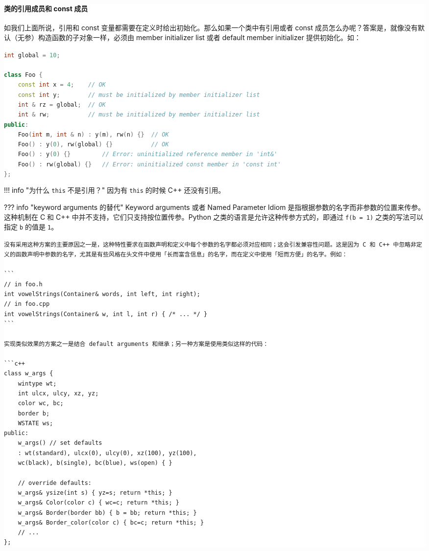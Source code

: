 
#### 类的引用成员和 const 成员

如我们上面所说，引用和 const 变量都需要在定义时给出初始化。那么如果一个类中有引用或者 const 成员怎么办呢？答案是，就像没有默认（无参）构造函数的子对象一样，必须由 member initializer list 或者 default member initializer 提供初始化。如：

```c++
int global = 10;

class Foo {
    const int x = 4;    // OK
    const int y;        // must be initialized by member initializer list
    int & rz = global;  // OK
    int & rw;           // must be initialized by member initializer list
public:
    Foo(int m, int & n) : y(m), rw(n) {}  // OK
    Foo() : y(0), rw(global) {}           // OK
    Foo() : y(0) {}         // Error: uninitialized reference member in 'int&'
    Foo() : rw(global) {}   // Error: uninitialized const member in 'const int'
};
```

!!! info "为什么 `this` 不是引用？"
    因为有 `this` 的时候 C++ 还没有引用。

??? info "keyword arguments 的替代"
    Keyword arguments 或者 Named Parameter Idiom 是指根据参数的名字而非参数的位置来传参。这种机制在 C 和 C++ 中并不支持，它们只支持按位置传参。Python 之类的语言是允许这种传参方式的，即通过 `f(b = 1)` 之类的写法可以指定 `b` 的值是 `1`。
    
    没有采用这种方案的主要原因之一是，这种特性要求在函数声明和定义中每个参数的名字都必须对应相同；这会引发兼容性问题。这是因为 C 和 C++ 中忽略非定义的函数声明中参数的名字，尤其是有些风格在头文件中使用「长而富含信息」的名字，而在定义中使用「短而方便」的名字。例如：

    ```
    // in foo.h
    int vowelStrings(Container& words, int left, int right);
    // in foo.cpp
    int vowelStrings(Container& w, int l, int r) { /* ... */ }
    ```

    实现类似效果的方案之一是结合 default arguments 和继承；另一种方案是使用类似这样的代码：

    ```c++
    class w_args { 
        wintype wt; 
        int ulcx, ulcy, xz, yz; 
        color wc, bc; 
        border b; 
        WSTATE ws; 
    public: 
        w_args() // set defaults 
        : wt(standard), ulcx(0), ulcy(0), xz(100), yz(100), 
        wc(black), b(single), bc(blue), ws(open) { } 

        // override defaults: 
        w_args& ysize(int s) { yz=s; return *this; } 
        w_args& Color(color c) { wc=c; return *this; } 
        w_args& Border(border bb) { b = bb; return *this; } 
        w_args& Border_color(color c) { bc=c; return *this; } 
        // ... 
    }; 
